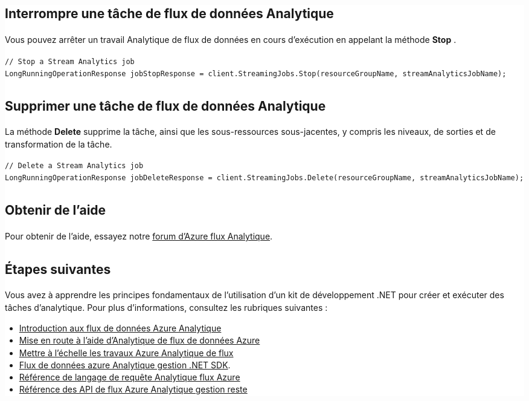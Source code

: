

## <a name="stop-a-stream-analytics-job"></a>Interrompre une tâche de flux de données Analytique
Vous pouvez arrêter un travail Analytique de flux de données en cours d’exécution en appelant la méthode **Stop** .

    // Stop a Stream Analytics job
    LongRunningOperationResponse jobStopResponse = client.StreamingJobs.Stop(resourceGroupName, streamAnalyticsJobName);

## <a name="delete-a-stream-analytics-job"></a>Supprimer une tâche de flux de données Analytique
La méthode **Delete** supprime la tâche, ainsi que les sous-ressources sous-jacentes, y compris les niveaux, de sorties et de transformation de la tâche.

    // Delete a Stream Analytics job
    LongRunningOperationResponse jobDeleteResponse = client.StreamingJobs.Delete(resourceGroupName, streamAnalyticsJobName);


## <a name="get-support"></a>Obtenir de l’aide
Pour obtenir de l’aide, essayez notre [forum d’Azure flux Analytique](https://social.msdn.microsoft.com/Forums/en-US/home?forum=AzureStreamAnalytics).


## <a name="next-steps"></a>Étapes suivantes

Vous avez à apprendre les principes fondamentaux de l’utilisation d’un kit de développement .NET pour créer et exécuter des tâches d’analytique. Pour plus d’informations, consultez les rubriques suivantes :

- [Introduction aux flux de données Azure Analytique](stream-analytics-introduction.md)
- [Mise en route à l’aide d’Analytique de flux de données Azure](stream-analytics-get-started.md)
- [Mettre à l’échelle les travaux Azure Analytique de flux](stream-analytics-scale-jobs.md)
- [Flux de données azure Analytique gestion .NET SDK](https://msdn.microsoft.com/library/azure/dn889315.aspx).
- [Référence de langage de requête Analytique flux Azure](https://msdn.microsoft.com/library/azure/dn834998.aspx)
- [Référence des API de flux Azure Analytique gestion reste](https://msdn.microsoft.com/library/azure/dn835031.aspx)



[5]: ./media/markdown-template-for-new-articles/octocats.png
[6]: ./media/markdown-template-for-new-articles/pretty49.png
[7]: ./media/markdown-template-for-new-articles/channel-9.png



[azure.blob.storage]: http://azure.microsoft.com/documentation/services/storage/
[azure.blob.storage.use]: http://azure.microsoft.com/documentation/articles/storage-dotnet-how-to-use-blobs/

[azure.event.hubs]: http://azure.microsoft.com/services/event-hubs/
[azure.event.hubs.developer.guide]: http://msdn.microsoft.com/library/azure/dn789972.aspx

[stream.analytics.query.language.reference]: http://go.microsoft.com/fwlink/?LinkID=513299
[stream.analytics.forum]: http://go.microsoft.com/fwlink/?LinkId=512151

[stream.analytics.introduction]: stream-analytics-introduction.md
[stream.analytics.get.started]: stream-analytics-get-started.md
[stream.analytics.developer.guide]: stream-analytics-developer-guide.md
[stream.analytics.scale.jobs]: stream-analytics-scale-jobs.md
[stream.analytics.query.language.reference]: http://go.microsoft.com/fwlink/?LinkID=513299
[stream.analytics.rest.api.reference]: http://go.microsoft.com/fwlink/?LinkId=517301
